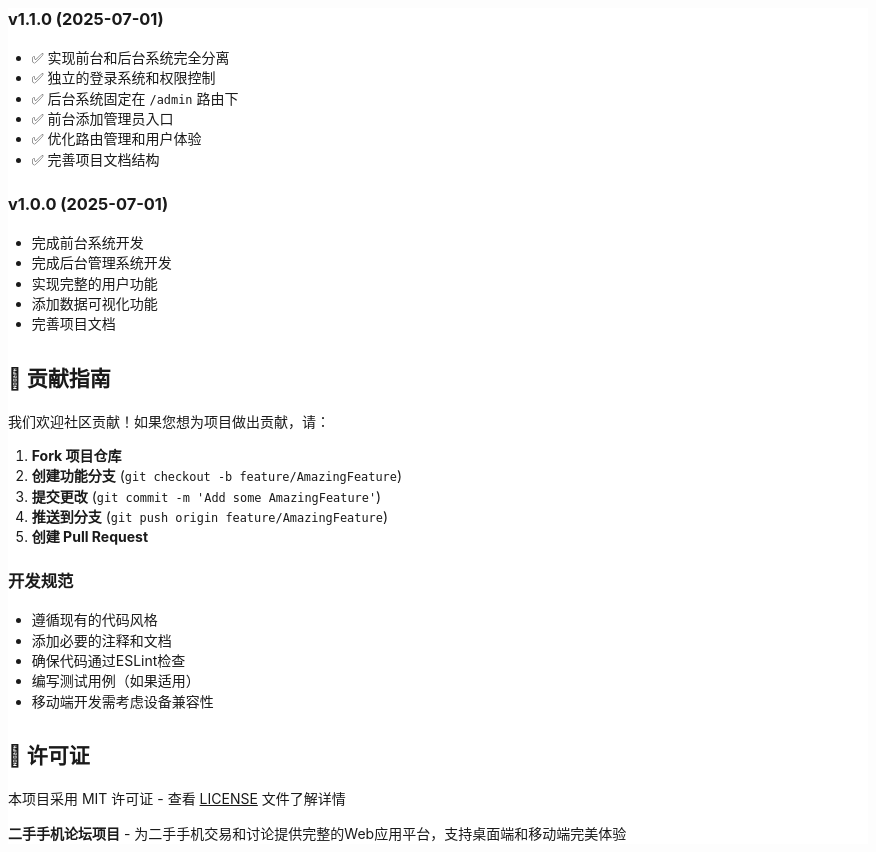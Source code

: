 ### v1.1.0 (2025-07-01)
- ✅ 实现前台和后台系统完全分离
- ✅ 独立的登录系统和权限控制
- ✅ 后台系统固定在 `/admin` 路由下
- ✅ 前台添加管理员入口
- ✅ 优化路由管理和用户体验
- ✅ 完善项目文档结构

### v1.0.0 (2025-07-01)
- 完成前台系统开发
- 完成后台管理系统开发
- 实现完整的用户功能
- 添加数据可视化功能
- 完善项目文档

## 🤝 贡献指南

我们欢迎社区贡献！如果您想为项目做出贡献，请：

1. **Fork 项目仓库**
2. **创建功能分支** (`git checkout -b feature/AmazingFeature`)
3. **提交更改** (`git commit -m 'Add some AmazingFeature'`)
4. **推送到分支** (`git push origin feature/AmazingFeature`)
5. **创建 Pull Request**

### 开发规范
- 遵循现有的代码风格
- 添加必要的注释和文档
- 确保代码通过ESLint检查
- 编写测试用例（如果适用）
- 移动端开发需考虑设备兼容性

## 📄 许可证

本项目采用 MIT 许可证 - 查看 [LICENSE](../LICENSE) 文件了解详情

**二手手机论坛项目** - 为二手手机交易和讨论提供完整的Web应用平台，支持桌面端和移动端完美体验 